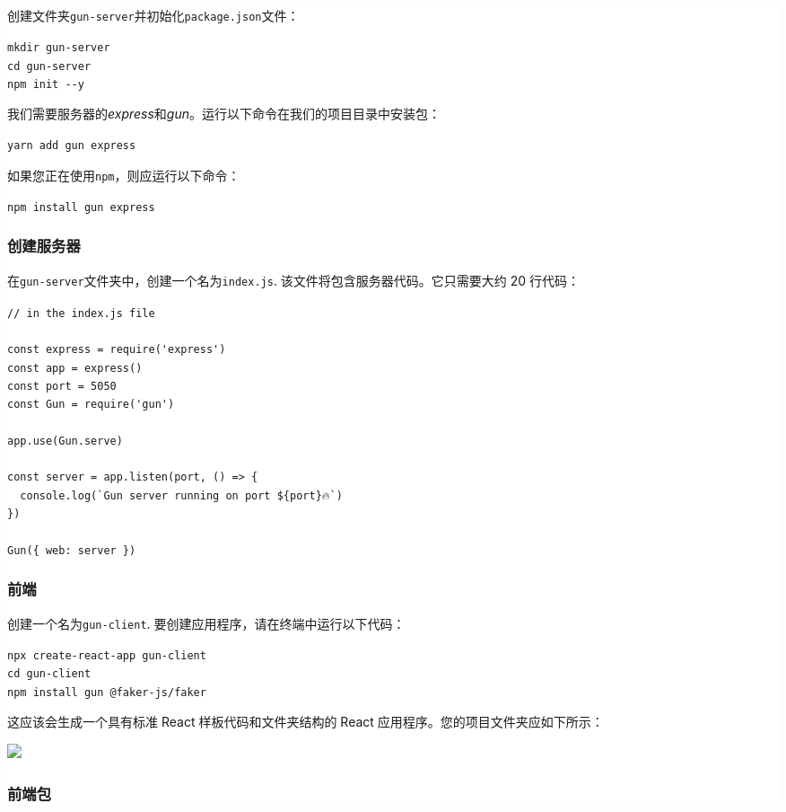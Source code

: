 创建文件夹`gun-server`并初始化`package.json`文件：

```
mkdir gun-server
cd gun-server
npm init --y
```

我们需要服务器的*express*和*gun*。运行以下命令在我们的项目目录中安装包：

```
yarn add gun express
```

如果您正在使用`npm`，则应运行以下命令：

```
npm install gun express
```

### 创建服务器

在`gun-server`文件夹中，创建一个名为`index.js`. 该文件将包含服务器代码。它只需要大约 20 行代码：

```
// in the index.js file

const express = require('express')
const app = express()
const port = 5050
const Gun = require('gun')

app.use(Gun.serve)

const server = app.listen(port, () => {
  console.log(`Gun server running on port ${port}🔥`)
})

Gun({ web: server })
```

### 前端

创建一个名为`gun-client`. 要创建应用程序，请在终端中运行以下代码：

```
npx create-react-app gun-client
cd gun-client
npm install gun @faker-js/faker
```

这应该会生成一个具有标准 React 样板代码和文件夹结构的 React 应用程序。您的项目文件夹应如下所示：

![](https://hicoldcat.oss-cn-hangzhou.aliyuncs.com/img/202209091825273.png)

### 前端包
